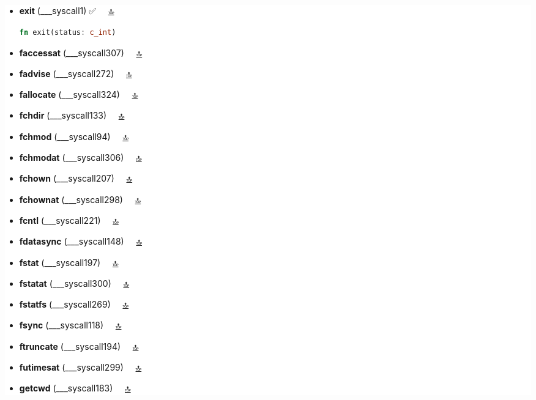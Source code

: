   ```rust
  ```
- **exit** (\_\_\_syscall1) ✅ &nbsp;&nbsp;&nbsp;&nbsp;[:top:](#host-apis)
  ```rust
  fn exit(status: c_int)
  ```
- **faccessat** (\_\_\_syscall307) &nbsp;&nbsp;&nbsp;&nbsp;[:top:](#host-apis)
  ```rust

  ```
- **fadvise** (\_\_\_syscall272) &nbsp;&nbsp;&nbsp;&nbsp;[:top:](#host-apis)
  ```rust

  ```
- **fallocate** (\_\_\_syscall324) &nbsp;&nbsp;&nbsp;&nbsp;[:top:](#host-apis)
  ```rust

  ```
- **fchdir** (\_\_\_syscall133) &nbsp;&nbsp;&nbsp;&nbsp;[:top:](#host-apis)
  ```rust

  ```
- **fchmod** (\_\_\_syscall94) &nbsp;&nbsp;&nbsp;&nbsp;[:top:](#host-apis)
  ```rust

  ```
- **fchmodat** (\_\_\_syscall306) &nbsp;&nbsp;&nbsp;&nbsp;[:top:](#host-apis)
  ```rust

  ```
- **fchown** (\_\_\_syscall207) &nbsp;&nbsp;&nbsp;&nbsp;[:top:](#host-apis)
  ```rust

  ```
- **fchownat** (\_\_\_syscall298) &nbsp;&nbsp;&nbsp;&nbsp;[:top:](#host-apis)
  ```rust

  ```
- **fcntl** (\_\_\_syscall221) &nbsp;&nbsp;&nbsp;&nbsp;[:top:](#host-apis)
  ```rust

  ```
- **fdatasync** (\_\_\_syscall148) &nbsp;&nbsp;&nbsp;&nbsp;[:top:](#host-apis)
  ```rust

  ```
- **fstat** (\_\_\_syscall197) &nbsp;&nbsp;&nbsp;&nbsp;[:top:](#host-apis)
  ```rust

  ```
- **fstatat** (\_\_\_syscall300) &nbsp;&nbsp;&nbsp;&nbsp;[:top:](#host-apis)
  ```rust

  ```
- **fstatfs** (\_\_\_syscall269) &nbsp;&nbsp;&nbsp;&nbsp;[:top:](#host-apis)
  ```rust

  ```
- **fsync** (\_\_\_syscall118) &nbsp;&nbsp;&nbsp;&nbsp;[:top:](#host-apis)
  ```rust

  ```
- **ftruncate** (\_\_\_syscall194) &nbsp;&nbsp;&nbsp;&nbsp;[:top:](#host-apis)
  ```rust

  ```
- **futimesat** (\_\_\_syscall299) &nbsp;&nbsp;&nbsp;&nbsp;[:top:](#host-apis)
  ```rust

  ```
- **getcwd** (\_\_\_syscall183) &nbsp;&nbsp;&nbsp;&nbsp;[:top:](#host-apis)